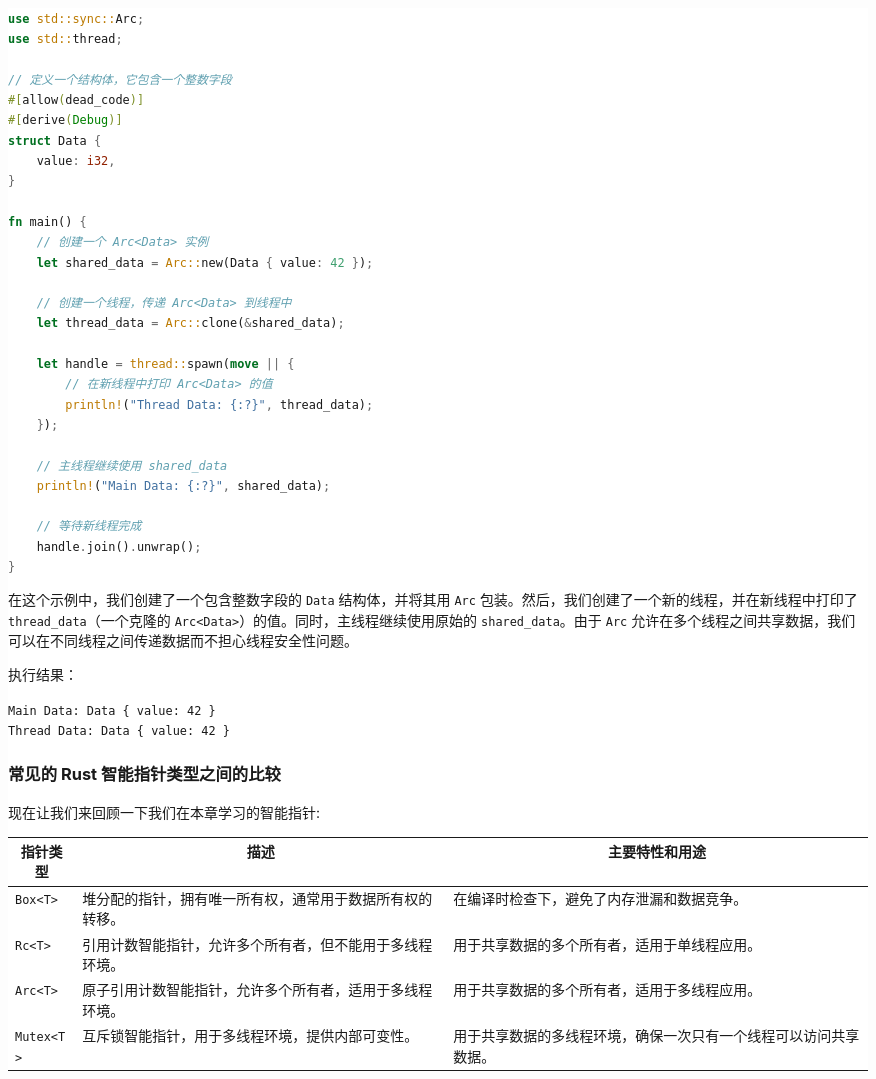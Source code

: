 ```rust
use std::sync::Arc;
use std::thread;

// 定义一个结构体，它包含一个整数字段
#[allow(dead_code)] 
#[derive(Debug)]
struct Data {
    value: i32,
}

fn main() {
    // 创建一个 Arc<Data> 实例
    let shared_data = Arc::new(Data { value: 42 });

    // 创建一个线程，传递 Arc<Data> 到线程中
    let thread_data = Arc::clone(&shared_data);

    let handle = thread::spawn(move || {
        // 在新线程中打印 Arc<Data> 的值
        println!("Thread Data: {:?}", thread_data);
    });

    // 主线程继续使用 shared_data
    println!("Main Data: {:?}", shared_data);

    // 等待新线程完成
    handle.join().unwrap();
}

```

在这个示例中，我们创建了一个包含整数字段的 `Data` 结构体，并将其用 `Arc` 包装。然后，我们创建了一个新的线程，并在新线程中打印了 `thread_data`（一个克隆的 `Arc<Data>`）的值。同时，主线程继续使用原始的 `shared_data`。由于 `Arc` 允许在多个线程之间共享数据，我们可以在不同线程之间传递数据而不担心线程安全性问题。

执行结果：

```text
Main Data: Data { value: 42 }
Thread Data: Data { value: 42 }
```

### 常见的 Rust 智能指针类型之间的比较

现在让我们来回顾一下我们在本章学习的智能指针:

| 指针类型   | 描述                                                     | 主要特性和用途                                               |
| ---------- | -------------------------------------------------------- | ------------------------------------------------------------ |
| `Box<T>`   | 堆分配的指针，拥有唯一所有权，通常用于数据所有权的转移。 | 在编译时检查下，避免了内存泄漏和数据竞争。                   |
| `Rc<T>`    | 引用计数智能指针，允许多个所有者，但不能用于多线程环境。 | 用于共享数据的多个所有者，适用于单线程应用。                 |
| `Arc<T>`   | 原子引用计数智能指针，允许多个所有者，适用于多线程环境。 | 用于共享数据的多个所有者，适用于多线程应用。                 |
| `Mutex<T>` | 互斥锁智能指针，用于多线程环境，提供内部可变性。         | 用于共享数据的多线程环境，确保一次只有一个线程可以访问共享数据。 |
